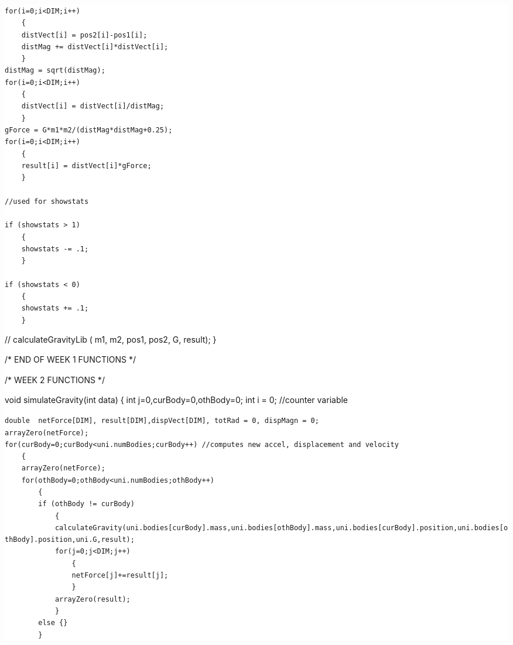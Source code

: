 	for(i=0;i<DIM;i++)
		{
		distVect[i] = pos2[i]-pos1[i];
		distMag += distVect[i]*distVect[i];
		}
	distMag = sqrt(distMag);
	for(i=0;i<DIM;i++)
		{
		distVect[i] = distVect[i]/distMag;
		}
	gForce = G*m1*m2/(distMag*distMag+0.25);
	for(i=0;i<DIM;i++)
		{
		result[i] = distVect[i]*gForce;
		}

    //used for showstats

    if (showstats > 1)
        {
        showstats -= .1;
        }

    if (showstats < 0)
        {
        showstats += .1;
        }
  // calculateGravityLib ( m1, m2, pos1, pos2, G, result);
}

/* END OF WEEK 1 FUNCTIONS */


/* WEEK 2 FUNCTIONS */

void simulateGravity(int data)
{
	int j=0,curBody=0,othBody=0;
	int i = 0; //counter variable

	double  netForce[DIM], result[DIM],dispVect[DIM], totRad = 0, dispMagn = 0;
	arrayZero(netForce);
	for(curBody=0;curBody<uni.numBodies;curBody++) //computes new accel, displacement and velocity
		{
		arrayZero(netForce);
		for(othBody=0;othBody<uni.numBodies;othBody++)
			{
			if (othBody != curBody)
				{
				calculateGravity(uni.bodies[curBody].mass,uni.bodies[othBody].mass,uni.bodies[curBody].position,uni.bodies[othBody].position,uni.G,result);
				for(j=0;j<DIM;j++)
					{
					netForce[j]+=result[j];
					}
				arrayZero(result);
				}
			else {}
			}
